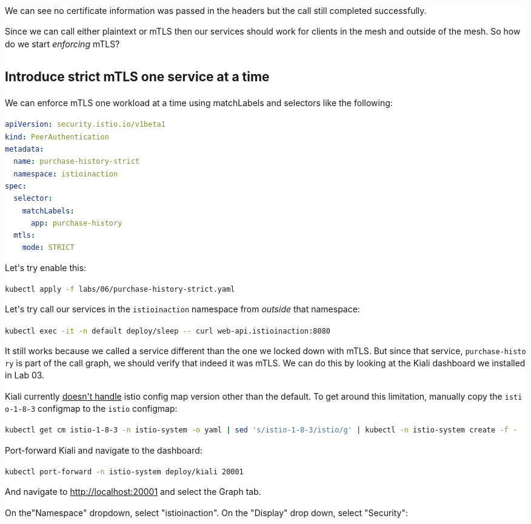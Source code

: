 We can see no certificate information was passed in the headers but the call still completed successfully. 

Since we can call either plaintext or mTLS then our services should work for clients in the mesh and outside of the mesh. So how do we start _enforcing_ mTLS?

## Introduce strict mTLS one service at a time

We can enforce mTLS one workload at a time using matchLabels and selectors like the following:

```yaml
apiVersion: security.istio.io/v1beta1
kind: PeerAuthentication
metadata:
  name: purchase-history-strict
  namespace: istioinaction
spec:
  selector:
    matchLabels:
      app: purchase-history
  mtls:
    mode: STRICT

```

Let's try enable this:

```bash
kubectl apply -f labs/06/purchase-history-strict.yaml
```

Let's try call our services in the `istioinaction` namespace from _outside_ that namespace:

```bash
kubectl exec -it -n default deploy/sleep -- curl web-api.istioinaction:8080
```

It still works because we called a service different than the one we locked down with mTLS. But since that service, `purchase-history` is part of the call graph, we should verify that indeed it was mTLS. We can do this by looking at the Kiali dashboard we installed in Lab 03.

Kiali currently [doesn't handle](https://github.com/kiali/kiali-operator/pull/270) istio config map version other than the default. To get around this limitation, manually copy the `istio-1-8-3` configmap to the `istio` configmap:

```bash
kubectl get cm istio-1-8-3 -n istio-system -o yaml | sed 's/istio-1-8-3/istio/g' | kubectl -n istio-system create -f -
```

Port-forward Kiali and navigate to the dashboard:

```bash
kubectl port-forward -n istio-system deploy/kiali 20001
```

And navigate to [http://localhost:20001](http://localhost:20001) and select the Graph tab.

On the"Namespace" dropdown, select "istioinaction". On the "Display" drop down, select "Security":

